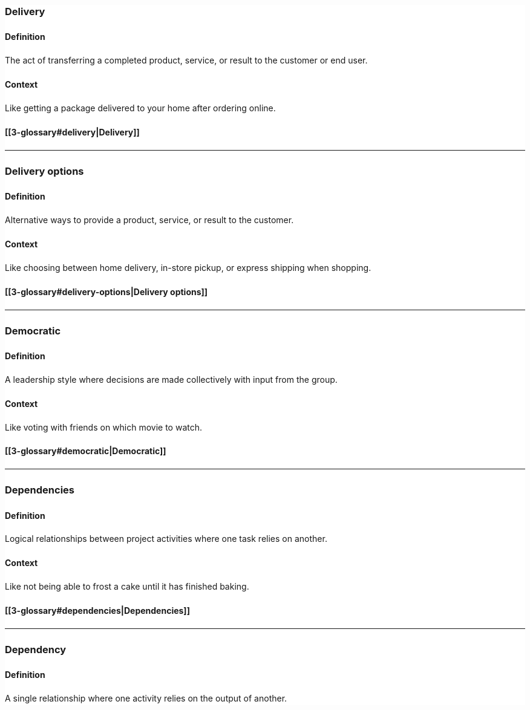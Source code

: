 ### Delivery

#### Definition
The act of transferring a completed product, service, or result to the customer or end user.

#### Context
Like getting a package delivered to your home after ordering online.

#### [[3-glossary#delivery|Delivery]]

---

### Delivery options

#### Definition
Alternative ways to provide a product, service, or result to the customer.

#### Context
Like choosing between home delivery, in-store pickup, or express shipping when shopping.

#### [[3-glossary#delivery-options|Delivery options]]

---

### Democratic

#### Definition
A leadership style where decisions are made collectively with input from the group.

#### Context
Like voting with friends on which movie to watch.

#### [[3-glossary#democratic|Democratic]]

---

### Dependencies

#### Definition
Logical relationships between project activities where one task relies on another.

#### Context
Like not being able to frost a cake until it has finished baking.

#### [[3-glossary#dependencies|Dependencies]]

---

### Dependency

#### Definition
A single relationship where one activity relies on the output of another.
